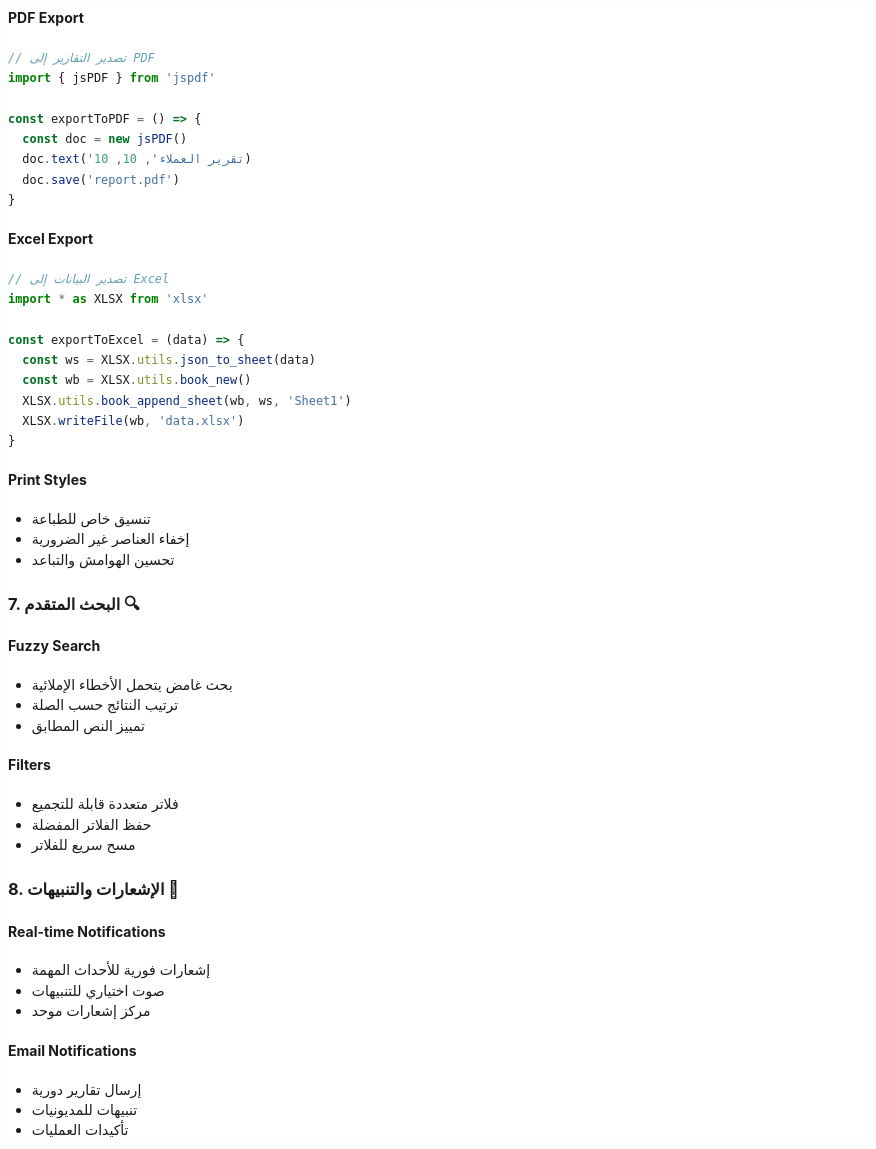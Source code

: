 #### PDF Export
```typescript
// تصدير التقارير إلى PDF
import { jsPDF } from 'jspdf'

const exportToPDF = () => {
  const doc = new jsPDF()
  doc.text('تقرير العملاء', 10, 10)
  doc.save('report.pdf')
}
```

#### Excel Export
```typescript
// تصدير البيانات إلى Excel
import * as XLSX from 'xlsx'

const exportToExcel = (data) => {
  const ws = XLSX.utils.json_to_sheet(data)
  const wb = XLSX.utils.book_new()
  XLSX.utils.book_append_sheet(wb, ws, 'Sheet1')
  XLSX.writeFile(wb, 'data.xlsx')
}
```

#### Print Styles
- تنسيق خاص للطباعة
- إخفاء العناصر غير الضرورية
- تحسين الهوامش والتباعد

### 7. البحث المتقدم 🔍

#### Fuzzy Search
- بحث غامض يتحمل الأخطاء الإملائية
- ترتيب النتائج حسب الصلة
- تمييز النص المطابق

#### Filters
- فلاتر متعددة قابلة للتجميع
- حفظ الفلاتر المفضلة
- مسح سريع للفلاتر

### 8. الإشعارات والتنبيهات 🔔

#### Real-time Notifications
- إشعارات فورية للأحداث المهمة
- صوت اختياري للتنبيهات
- مركز إشعارات موحد

#### Email Notifications
- إرسال تقارير دورية
- تنبيهات للمديونيات
- تأكيدات العمليات
